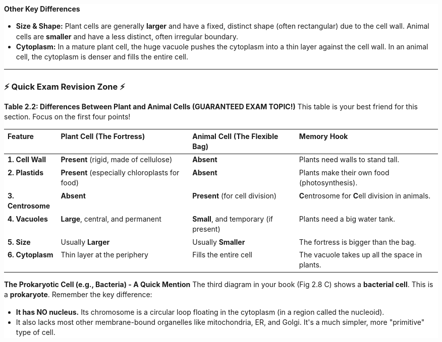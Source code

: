 **Other Key Differences**

*   **Size & Shape:** Plant cells are generally **larger** and have a fixed, distinct shape (often rectangular) due to the cell wall. Animal cells are **smaller** and have a less distinct, often irregular boundary.
*   **Cytoplasm:** In a mature plant cell, the huge vacuole pushes the cytoplasm into a thin layer against the cell wall. In an animal cell, the cytoplasm is denser and fills the entire cell.

---
### **⚡️ Quick Exam Revision Zone ⚡️**

**Table 2.2: Differences Between Plant and Animal Cells (GUARANTEED EXAM TOPIC!)**
This table is your best friend for this section. Focus on the first four points!

| Feature | **Plant Cell** (The Fortress) | **Animal Cell** (The Flexible Bag) | **Memory Hook** |
| :--- | :--- | :--- | :--- |
| **1. Cell Wall** | **Present** (rigid, made of cellulose) | **Absent** | Plants need walls to stand tall. |
| **2. Plastids** | **Present** (especially chloroplasts for food) | **Absent** | Plants make their own food (photosynthesis). |
| **3. Centrosome**| **Absent** | **Present** (for cell division) | **C**entrosome for **C**ell division in animals. |
| **4. Vacuoles** | **Large**, central, and permanent | **Small**, and temporary (if present) | Plants need a big water tank. |
| **5. Size** | Usually **Larger** | Usually **Smaller** | The fortress is bigger than the bag. |
| **6. Cytoplasm** | Thin layer at the periphery | Fills the entire cell | The vacuole takes up all the space in plants. |

**The Prokaryotic Cell (e.g., Bacteria) - A Quick Mention**
The third diagram in your book (Fig 2.8 C) shows a **bacterial cell**. This is a **prokaryote**. Remember the key difference:
*   **It has NO nucleus.** Its chromosome is a circular loop floating in the cytoplasm (in a region called the nucleoid).
*   It also lacks most other membrane-bound organelles like mitochondria, ER, and Golgi. It's a much simpler, more "primitive" type of cell.
